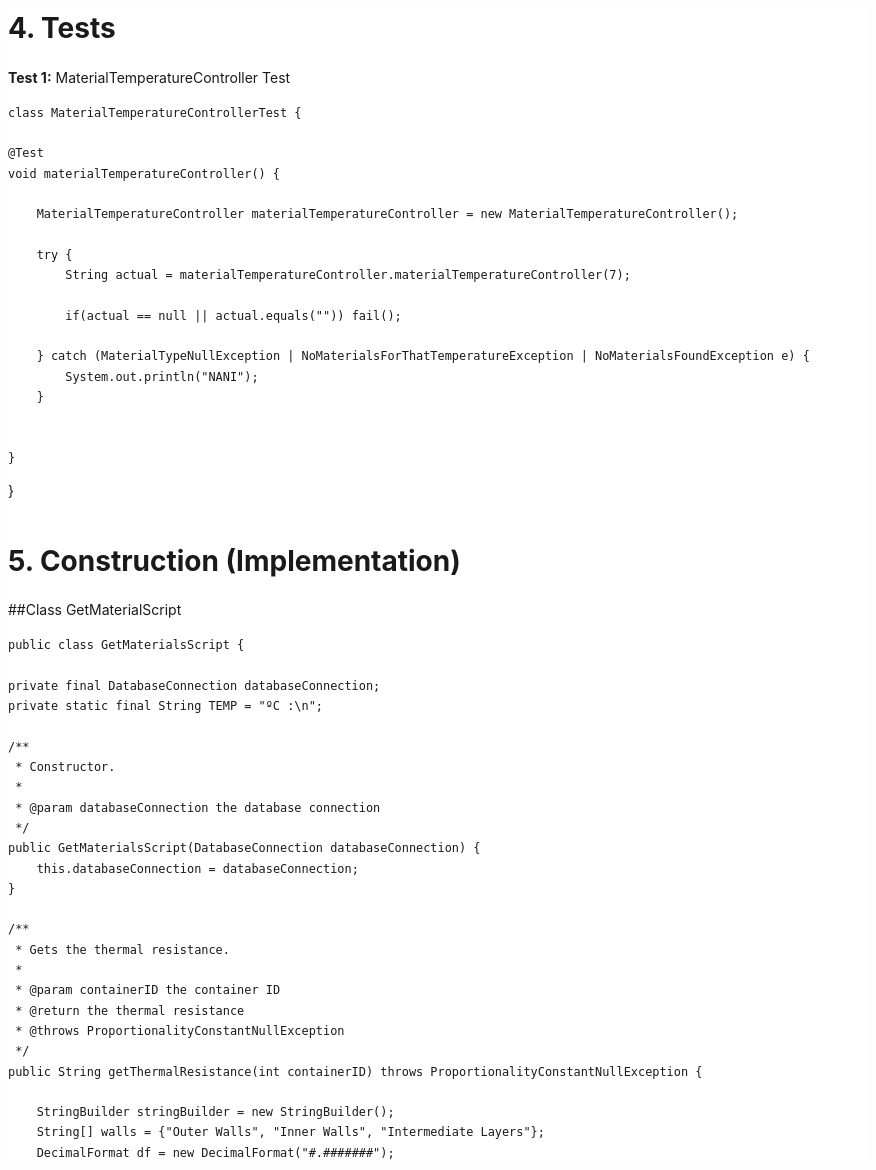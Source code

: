 # 4. Tests

**Test 1:** MaterialTemperatureController Test

    class MaterialTemperatureControllerTest {

    @Test
    void materialTemperatureController() {

        MaterialTemperatureController materialTemperatureController = new MaterialTemperatureController();

        try {
            String actual = materialTemperatureController.materialTemperatureController(7);

            if(actual == null || actual.equals("")) fail();

        } catch (MaterialTypeNullException | NoMaterialsForThatTemperatureException | NoMaterialsFoundException e) {
            System.out.println("NANI");
        }


    }
  }

# 5. Construction (Implementation)



##Class GetMaterialScript

    public class GetMaterialsScript {

    private final DatabaseConnection databaseConnection;
    private static final String TEMP = "ºC :\n";

    /**
     * Constructor.
     *
     * @param databaseConnection the database connection
     */
    public GetMaterialsScript(DatabaseConnection databaseConnection) {
        this.databaseConnection = databaseConnection;
    }

    /**
     * Gets the thermal resistance.
     *
     * @param containerID the container ID
     * @return the thermal resistance
     * @throws ProportionalityConstantNullException
     */
    public String getThermalResistance(int containerID) throws ProportionalityConstantNullException {

        StringBuilder stringBuilder = new StringBuilder();
        String[] walls = {"Outer Walls", "Inner Walls", "Intermediate Layers"};
        DecimalFormat df = new DecimalFormat("#.#######");
